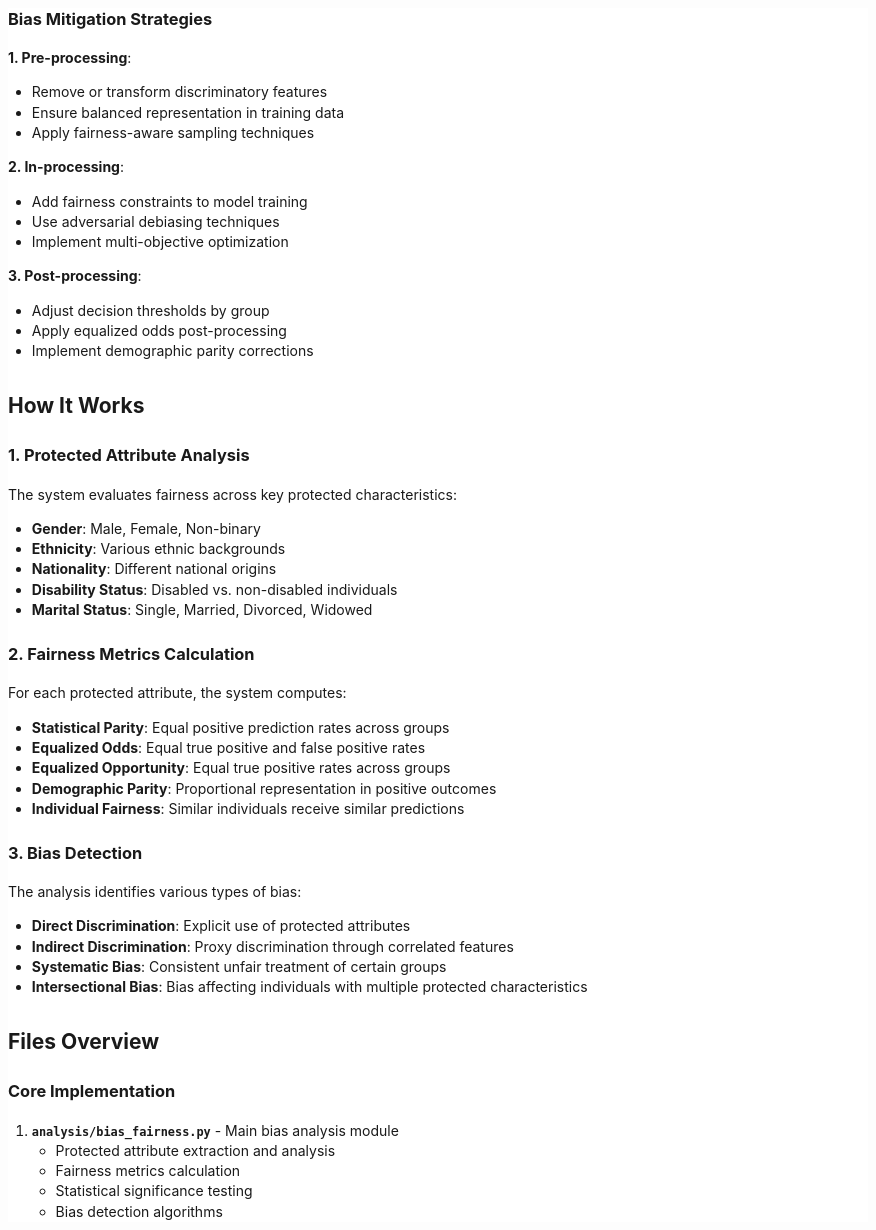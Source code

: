### Bias Mitigation Strategies

**1. Pre-processing**:
- Remove or transform discriminatory features
- Ensure balanced representation in training data
- Apply fairness-aware sampling techniques

**2. In-processing**:
- Add fairness constraints to model training
- Use adversarial debiasing techniques
- Implement multi-objective optimization

**3. Post-processing**:
- Adjust decision thresholds by group
- Apply equalized odds post-processing
- Implement demographic parity corrections

## How It Works

### 1. Protected Attribute Analysis

The system evaluates fairness across key protected characteristics:

- **Gender**: Male, Female, Non-binary
- **Ethnicity**: Various ethnic backgrounds
- **Nationality**: Different national origins
- **Disability Status**: Disabled vs. non-disabled individuals
- **Marital Status**: Single, Married, Divorced, Widowed

### 2. Fairness Metrics Calculation

For each protected attribute, the system computes:

- **Statistical Parity**: Equal positive prediction rates across groups
- **Equalized Odds**: Equal true positive and false positive rates
- **Equalized Opportunity**: Equal true positive rates across groups
- **Demographic Parity**: Proportional representation in positive outcomes
- **Individual Fairness**: Similar individuals receive similar predictions

### 3. Bias Detection

The analysis identifies various types of bias:

- **Direct Discrimination**: Explicit use of protected attributes
- **Indirect Discrimination**: Proxy discrimination through correlated features
- **Systematic Bias**: Consistent unfair treatment of certain groups
- **Intersectional Bias**: Bias affecting individuals with multiple protected characteristics

## Files Overview

### Core Implementation

1. **`analysis/bias_fairness.py`** - Main bias analysis module
   - Protected attribute extraction and analysis
   - Fairness metrics calculation
   - Statistical significance testing
   - Bias detection algorithms
